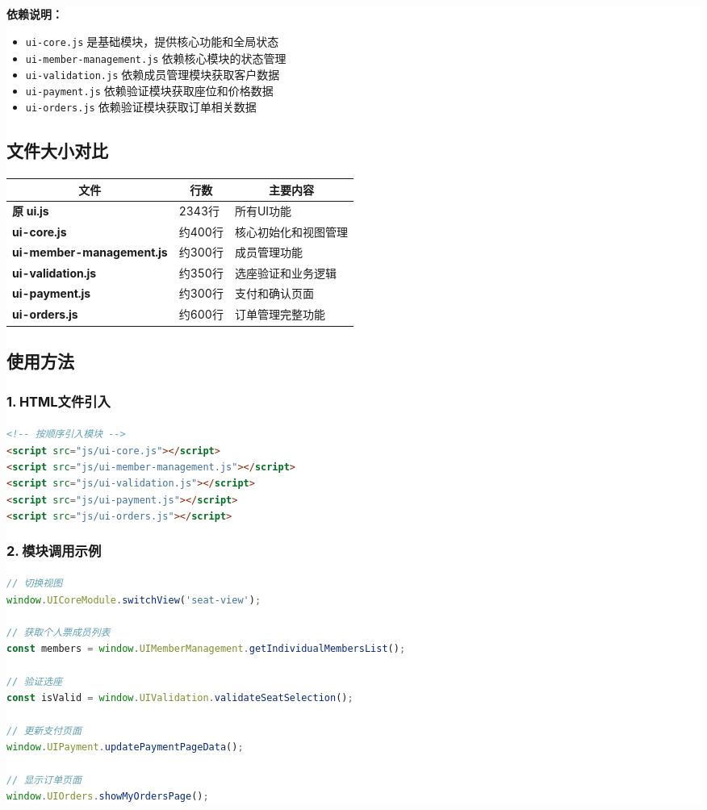 **依赖说明：**
- `ui-core.js` 是基础模块，提供核心功能和全局状态
- `ui-member-management.js` 依赖核心模块的状态管理
- `ui-validation.js` 依赖成员管理模块获取客户数据
- `ui-payment.js` 依赖验证模块获取座位和价格数据
- `ui-orders.js` 依赖验证模块获取订单相关数据

## 文件大小对比

| 文件 | 行数 | 主要内容 |
|------|------|----------|
| **原 ui.js** | 2343行 | 所有UI功能 |
| **ui-core.js** | 约400行 | 核心初始化和视图管理 |
| **ui-member-management.js** | 约300行 | 成员管理功能 |
| **ui-validation.js** | 约350行 | 选座验证和业务逻辑 |
| **ui-payment.js** | 约300行 | 支付和确认页面 |
| **ui-orders.js** | 约600行 | 订单管理完整功能 |

## 使用方法

### 1. HTML文件引入
```html
<!-- 按顺序引入模块 -->
<script src="js/ui-core.js"></script>
<script src="js/ui-member-management.js"></script>
<script src="js/ui-validation.js"></script>
<script src="js/ui-payment.js"></script>
<script src="js/ui-orders.js"></script>
```

### 2. 模块调用示例
```javascript
// 切换视图
window.UICoreModule.switchView('seat-view');

// 获取个人票成员列表
const members = window.UIMemberManagement.getIndividualMembersList();

// 验证选座
const isValid = window.UIValidation.validateSeatSelection();

// 更新支付页面
window.UIPayment.updatePaymentPageData();

// 显示订单页面
window.UIOrders.showMyOrdersPage();
```
